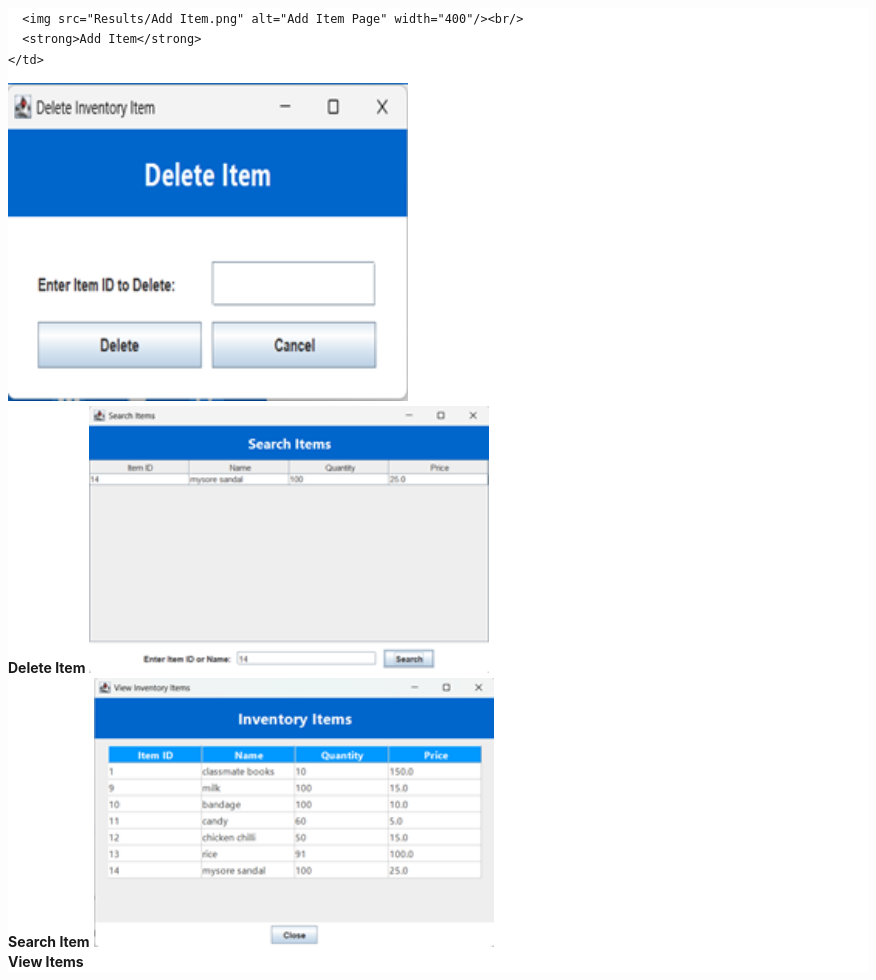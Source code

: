       <img src="Results/Add Item.png" alt="Add Item Page" width="400"/><br/>
      <strong>Add Item</strong>
    </td>
  </tr>
  <tr>
    <td align="center">
      <img src="Results/Delete Item.png" alt="Delete Item Page" width="400"/><br/>
      <strong>Delete Item</strong>
    </td>
    <td align="center">
      <img src="Results/Search Item.png" alt="Search Item Page" width="400"/><br/>
      <strong>Search Item</strong>
    </td>
  </tr>
  <tr>
    <td align="center">
      <img src="Results/View Item.png" alt="View Item Page" width="400"/><br/>
      <strong>View Items</strong>
    </td>
    <td align="center">